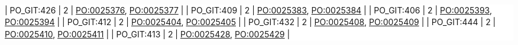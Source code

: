 | PO_GIT:426 |        2 | [PO:0025376](https://bioregistry.io/PO:0025376), [PO:0025377](https://bioregistry.io/PO:0025377)                                                                                                                                                                                                                                                                                                                                                                                                                                                                                                                                                                                                                                                                   |
| PO_GIT:409 |        2 | [PO:0025383](https://bioregistry.io/PO:0025383), [PO:0025384](https://bioregistry.io/PO:0025384)                                                                                                                                                                                                                                                                                                                                                                                                                                                                                                                                                                                                                                                                   |
| PO_GIT:406 |        2 | [PO:0025393](https://bioregistry.io/PO:0025393), [PO:0025394](https://bioregistry.io/PO:0025394)                                                                                                                                                                                                                                                                                                                                                                                                                                                                                                                                                                                                                                                                   |
| PO_GIT:412 |        2 | [PO:0025404](https://bioregistry.io/PO:0025404), [PO:0025405](https://bioregistry.io/PO:0025405)                                                                                                                                                                                                                                                                                                                                                                                                                                                                                                                                                                                                                                                                   |
| PO_GIT:432 |        2 | [PO:0025408](https://bioregistry.io/PO:0025408), [PO:0025409](https://bioregistry.io/PO:0025409)                                                                                                                                                                                                                                                                                                                                                                                                                                                                                                                                                                                                                                                                   |
| PO_GIT:444 |        2 | [PO:0025410](https://bioregistry.io/PO:0025410), [PO:0025411](https://bioregistry.io/PO:0025411)                                                                                                                                                                                                                                                                                                                                                                                                                                                                                                                                                                                                                                                                   |
| PO_GIT:413 |        2 | [PO:0025428](https://bioregistry.io/PO:0025428), [PO:0025429](https://bioregistry.io/PO:0025429)                                                                                                                                                                                                                                                                                                                                                                                                                                                                                                                                                                                                                                                                   |